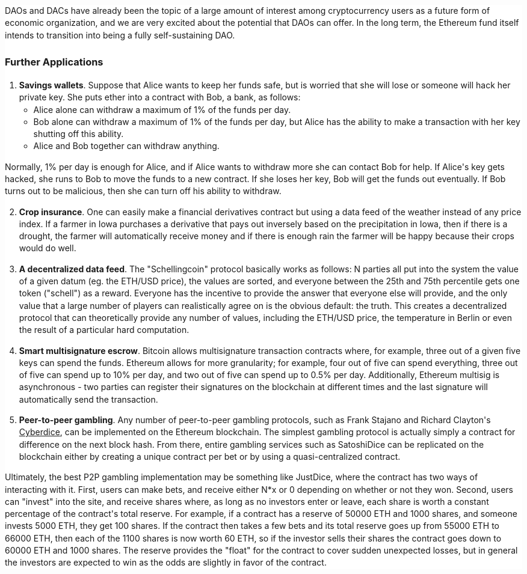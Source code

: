 DAOs and DACs have already been the topic of a large amount of interest among cryptocurrency users as a future form of economic organization, and we are very excited about the potential that DAOs can offer. In the long term, the Ethereum fund itself intends to transition into being a fully self-sustaining DAO.

### Further Applications

1. **Savings wallets**. Suppose that Alice wants to keep her funds safe, but is worried that she will lose or someone will hack her private key. She puts ether into a contract with Bob, a bank, as follows:
    * Alice alone can withdraw a maximum of 1% of the funds per day.
    * Bob alone can withdraw a maximum of 1% of the funds per day, but Alice has the ability to make a transaction with her key shutting off this ability.
    * Alice and Bob together can withdraw anything.

Normally, 1% per day is enough for Alice, and if Alice wants to withdraw more she can contact Bob for help. If Alice's key gets hacked, she runs to Bob to move the funds to a new contract. If she loses her key, Bob will get the funds out eventually. If Bob turns out to be malicious, then she can turn off his ability to withdraw.

2. **Crop insurance**. One can easily make a financial derivatives contract but using a data feed of the weather instead of any price index. If a farmer in Iowa purchases a derivative that pays out inversely based on the precipitation in Iowa, then if there is a drought, the farmer will automatically receive money and if there is enough rain the farmer will be happy because their crops would do well.

3. **A decentralized data feed**. The "Schellingcoin" protocol basically works as follows: N parties all put into the system the value of a given datum (eg. the ETH/USD price), the values are sorted, and everyone between the 25th and 75th percentile gets one token ("schell") as a reward. Everyone has the incentive to provide the answer that everyone else will provide, and the only value that a large number of players can realistically agree on is the obvious default: the truth. This creates a decentralized protocol that can theoretically provide any number of values, including the ETH/USD price, the temperature in Berlin or even the result of a particular hard computation.

4. **Smart multisignature escrow**. Bitcoin allows multisignature transaction contracts where, for example, three out of a given five keys can spend the funds. Ethereum allows for more granularity; for example, four out of five can spend everything, three out of five can spend up to 10% per day, and two out of five can spend up to 0.5% per day. Additionally, Ethereum multisig is asynchronous - two parties can register their signatures on the blockchain at different times and the last signature will automatically send the transaction.

5. **Peer-to-peer gambling**. Any number of peer-to-peer gambling protocols, such as Frank Stajano and Richard Clayton's [Cyberdice](http://www.cl.cam.ac.uk/~fms27/papers/2008-StajanoCla-cyberdice.pdf), can be implemented on the Ethereum blockchain. The simplest gambling protocol is actually simply a contract for difference on the next block hash. From there, entire gambling services such as SatoshiDice can be replicated on the blockchain either by creating a unique contract per bet or by using a quasi-centralized contract.

Ultimately, the best P2P gambling implementation may be something like JustDice, where the contract has two ways of interacting with it. First, users can make bets, and receive either N*x or 0 depending on whether or not they won. Second, users can "invest" into the site, and receive shares where, as long as no investors enter or leave, each share is worth a constant percentage of the contract's total reserve. For example, if a contract has a reserve of 50000 ETH and 1000 shares, and someone invests 5000 ETH, they get 100 shares. If the contract then takes a few bets and its total reserve goes up from 55000 ETH to 66000 ETH, then each of the 1100 shares is now worth 60 ETH, so if the investor sells their shares the contract goes down to 60000 ETH and 1000 shares. The reserve provides the "float" for the contract to cover sudden unexpected losses, but in general the investors are expected to win as the odds are slightly in favor of the contract.
